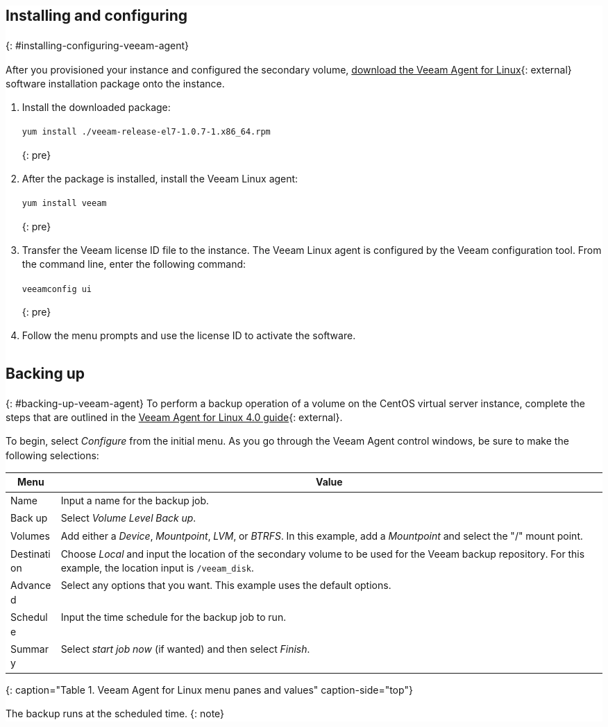 ## Installing and configuring
{: #installing-configuring-veeam-agent}

After you provisioned your instance and configured the secondary volume, [download the Veeam Agent for Linux](https://www.veeam.com/linux-backup-download.html){: external} software installation package onto the instance.

1. Install the downloaded package:

   ```
   yum install ./veeam-release-el7-1.0.7-1.x86_64.rpm
   ```
   {: pre}

2. After the package is installed, install the Veeam Linux agent:

   ```
   yum install veeam
   ```
   {: pre}

3. Transfer the Veeam license ID file to the instance. The Veeam Linux agent is configured by the Veeam configuration tool. From the command line, enter the following command:

   ```
   veeamconfig ui
   ```
   {: pre}

4. Follow the menu prompts and use the license ID to activate the software.

## Backing up
{: #backing-up-veeam-agent}
To perform a backup operation of a volume on the CentOS virtual server instance, complete the steps that are outlined in the [Veeam Agent for Linux 4.0 guide](https://helpcenter.veeam.com/docs/agentforlinux/userguide/backup_job_create_gui.html?ver=40){: external}.

To begin, select _Configure_ from the initial menu. As you go through the Veeam Agent control windows, be sure to make the following selections:

Menu | Value
--- | ---
Name | Input a name for the backup job.
Back up | Select _Volume Level Back up_.
Volumes | Add either a _Device_, _Mountpoint_, _LVM_, or _BTRFS_. In this example, add a _Mountpoint_ and select the "/" mount point.
Destination | Choose _Local_ and input the location of the secondary volume to be used for the Veeam backup repository. For this example, the location input is `/veeam_disk`.
Advanced | Select any options that you want. This example uses the default options.
Schedule | Input the time schedule for the backup job to run.
Summary | Select _start job now_ (if wanted) and then select _Finish_.
{: caption="Table 1. Veeam Agent for Linux menu panes and values" caption-side="top"}

The backup runs at the scheduled time.
{: note}
